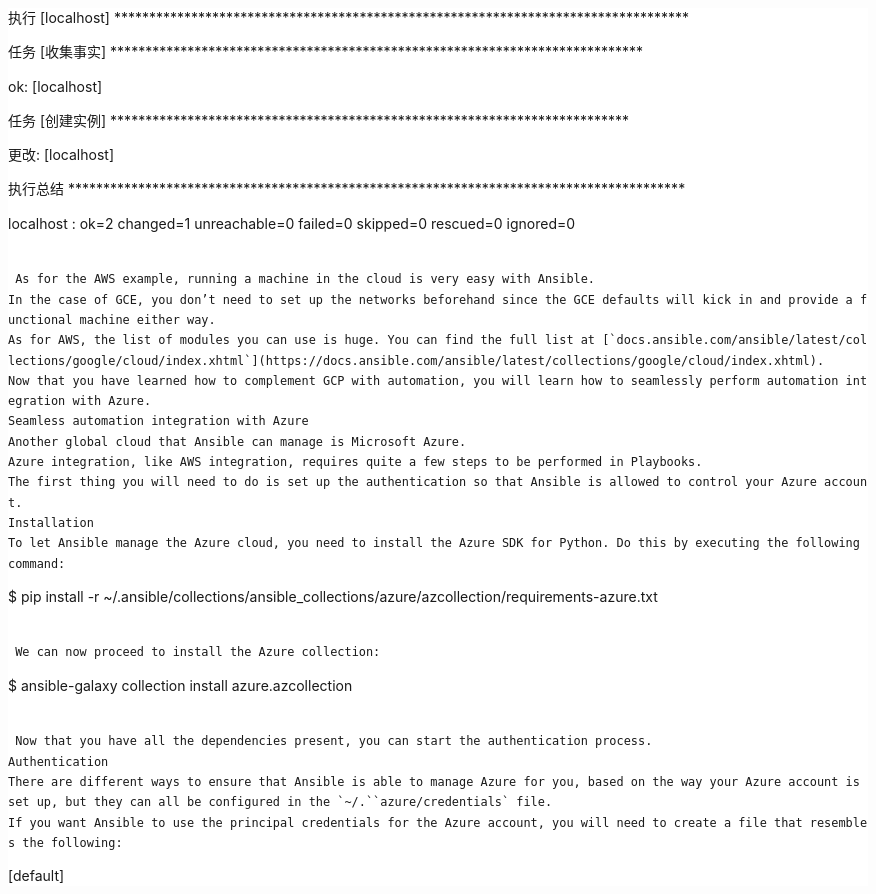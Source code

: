 执行 [localhost] **********************************************************************************

任务 [收集事实] ****************************************************************************

ok: [localhost]

任务 [创建实例] **************************************************************************

更改: [localhost]

执行总结 ****************************************************************************************

localhost : ok=2 changed=1 unreachable=0 failed=0 skipped=0 rescued=0 ignored=0

```

 As for the AWS example, running a machine in the cloud is very easy with Ansible.
In the case of GCE, you don’t need to set up the networks beforehand since the GCE defaults will kick in and provide a functional machine either way.
As for AWS, the list of modules you can use is huge. You can find the full list at [`docs.ansible.com/ansible/latest/collections/google/cloud/index.xhtml`](https://docs.ansible.com/ansible/latest/collections/google/cloud/index.xhtml).
Now that you have learned how to complement GCP with automation, you will learn how to seamlessly perform automation integration with Azure.
Seamless automation integration with Azure
Another global cloud that Ansible can manage is Microsoft Azure.
Azure integration, like AWS integration, requires quite a few steps to be performed in Playbooks.
The first thing you will need to do is set up the authentication so that Ansible is allowed to control your Azure account.
Installation
To let Ansible manage the Azure cloud, you need to install the Azure SDK for Python. Do this by executing the following command:

```

$ pip install -r ~/.ansible/collections/ansible_collections/azure/azcollection/requirements-azure.txt

```

 We can now proceed to install the Azure collection:

```

$ ansible-galaxy collection install azure.azcollection

```

 Now that you have all the dependencies present, you can start the authentication process.
Authentication
There are different ways to ensure that Ansible is able to manage Azure for you, based on the way your Azure account is set up, but they can all be configured in the `~/.``azure/credentials` file.
If you want Ansible to use the principal credentials for the Azure account, you will need to create a file that resembles the following:

```

[default]
